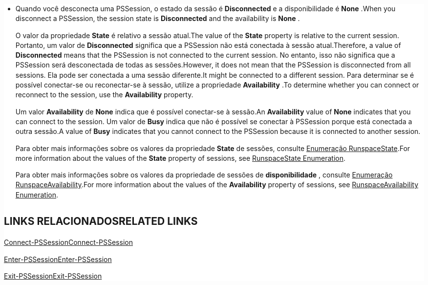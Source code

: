 - <span data-ttu-id="0fb75-255">Quando você desconecta uma PSSession, o estado da sessão é **Disconnected** e a disponibilidade é **None** .</span><span class="sxs-lookup"><span data-stu-id="0fb75-255">When you disconnect a PSSession, the session state is **Disconnected** and the availability is **None** .</span></span>

  <span data-ttu-id="0fb75-256">O valor da propriedade **State** é relativo a sessão atual.</span><span class="sxs-lookup"><span data-stu-id="0fb75-256">The value of the **State** property is relative to the current session.</span></span> <span data-ttu-id="0fb75-257">Portanto, um valor de **Disconnected** significa que a PSSession não está conectada à sessão atual.</span><span class="sxs-lookup"><span data-stu-id="0fb75-257">Therefore, a value of **Disconnected** means that the PSSession is not connected to the current session.</span></span> <span data-ttu-id="0fb75-258">No entanto, isso não significa que a PSSession será desconectada de todas as sessões.</span><span class="sxs-lookup"><span data-stu-id="0fb75-258">However, it does not mean that the PSSession is disconnected from all sessions.</span></span> <span data-ttu-id="0fb75-259">Ela pode ser conectada a uma sessão diferente.</span><span class="sxs-lookup"><span data-stu-id="0fb75-259">It might be connected to a different session.</span></span> <span data-ttu-id="0fb75-260">Para determinar se é possível conectar-se ou reconectar-se à sessão, utilize a propriedade **Availability** .</span><span class="sxs-lookup"><span data-stu-id="0fb75-260">To determine whether you can connect or reconnect to the session, use the **Availability** property.</span></span>

  <span data-ttu-id="0fb75-261">Um valor **Availability** de **None** indica que é possível conectar-se à sessão.</span><span class="sxs-lookup"><span data-stu-id="0fb75-261">An **Availability** value of **None** indicates that you can connect to the session.</span></span> <span data-ttu-id="0fb75-262">Um valor de **Busy** indica que não é possível se conectar à PSSession porque está conectada a outra sessão.</span><span class="sxs-lookup"><span data-stu-id="0fb75-262">A value of **Busy** indicates that you cannot connect to the PSSession because it is connected to another session.</span></span>

  <span data-ttu-id="0fb75-263">Para obter mais informações sobre os valores da propriedade **State** de sessões, consulte [Enumeração RunspaceState](/dotnet/api/system.management.automation.runspaces.runspacestate).</span><span class="sxs-lookup"><span data-stu-id="0fb75-263">For more information about the values of the **State** property of sessions, see [RunspaceState Enumeration](/dotnet/api/system.management.automation.runspaces.runspacestate).</span></span>

  <span data-ttu-id="0fb75-264">Para obter mais informações sobre os valores da propriedade de sessões de **disponibilidade** , consulte [Enumeração RunspaceAvailability](/dotnet/api/system.management.automation.runspaces.runspaceavailability).</span><span class="sxs-lookup"><span data-stu-id="0fb75-264">For more information about the values of the **Availability** property of sessions, see [RunspaceAvailability Enumeration](/dotnet/api/system.management.automation.runspaces.runspaceavailability).</span></span>

## <span data-ttu-id="0fb75-265">LINKS RELACIONADOS</span><span class="sxs-lookup"><span data-stu-id="0fb75-265">RELATED LINKS</span></span>

[<span data-ttu-id="0fb75-266">Connect-PSSession</span><span class="sxs-lookup"><span data-stu-id="0fb75-266">Connect-PSSession</span></span>](Connect-PSSession.md)

[<span data-ttu-id="0fb75-267">Enter-PSSession</span><span class="sxs-lookup"><span data-stu-id="0fb75-267">Enter-PSSession</span></span>](Enter-PSSession.md)

[<span data-ttu-id="0fb75-268">Exit-PSSession</span><span class="sxs-lookup"><span data-stu-id="0fb75-268">Exit-PSSession</span></span>](Exit-PSSession.md)
